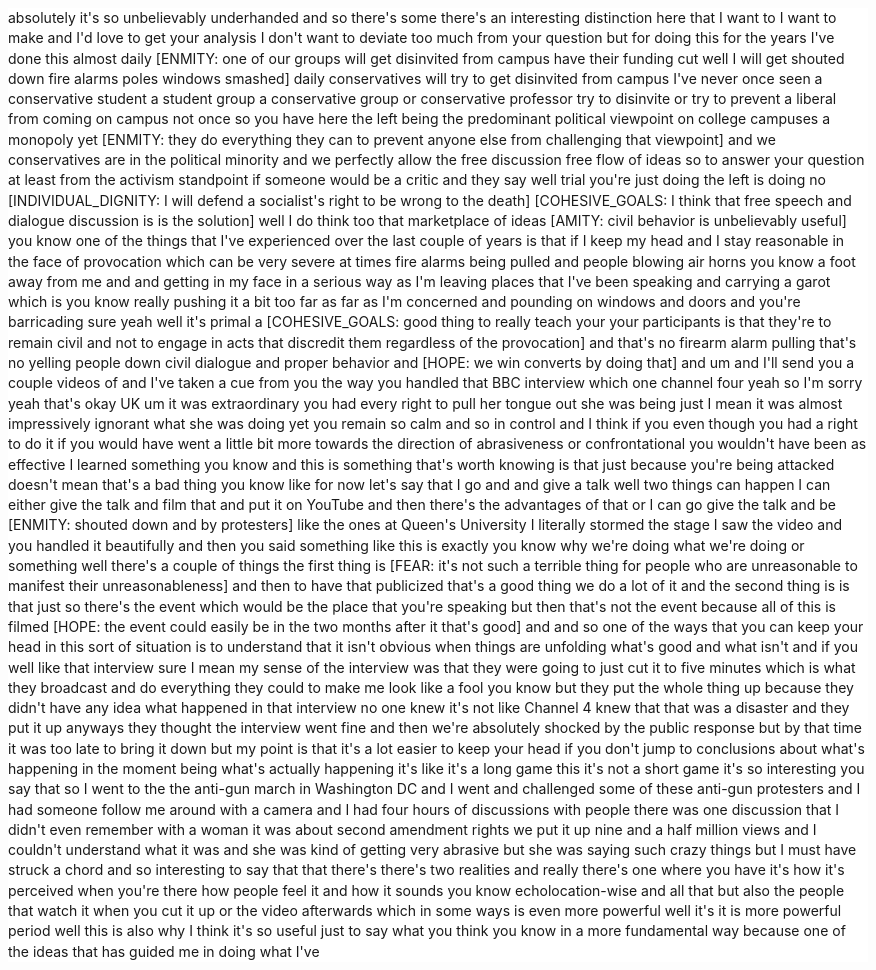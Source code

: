 absolutely it's so unbelievably underhanded and so there's some there's an interesting distinction here that I want to I want to make and I'd love to get your analysis I don't want to deviate too much from your question but for doing this for the years I've done this almost daily [ENMITY: one of our groups will get disinvited from campus have their funding cut well I will get shouted down fire alarms poles windows smashed] daily conservatives will try to get disinvited from campus I've never once seen a conservative student a student group a conservative group or conservative professor try to disinvite or try to prevent a liberal from coming on campus not once so you have here the left being the predominant political viewpoint on college campuses a monopoly yet [ENMITY: they do everything they can to prevent anyone else from challenging that viewpoint] and we conservatives are in the political minority and we perfectly allow the free discussion free flow of ideas so to answer your question at least from the activism standpoint if someone would be a critic and they say well trial you're just doing the left is doing no [INDIVIDUAL_DIGNITY: I will defend a socialist's right to be wrong to the death] [COHESIVE_GOALS: I think that free speech and dialogue discussion is is the solution] well I do think too that marketplace of ideas [AMITY: civil behavior is unbelievably useful] you know one of the things that I've experienced over the last couple of years is that if I keep my head and I stay reasonable in the face of provocation which can be very severe at times fire alarms being pulled and people blowing air horns you know a foot away from me and and getting in my face in a serious way as I'm leaving places that I've been speaking and carrying a garot which is you know really pushing it a bit too far as far as I'm concerned and pounding on windows and doors and you're barricading sure yeah well it's primal a [COHESIVE_GOALS: good thing to really teach your your participants is that they're to remain civil and not to engage in acts that discredit them regardless of the provocation] and that's no firearm alarm pulling that's no yelling people down civil dialogue and proper behavior and [HOPE: we win converts by doing that] and um and I'll send you a couple videos of and I've taken a cue from you the way you handled that BBC interview which one channel four yeah so I'm sorry yeah that's okay UK um it was extraordinary you had every right to pull her tongue out she was being just I mean it was almost impressively ignorant what she was doing yet you remain so calm and so in control and I think if you even though you had a right to do it if you would have went a little bit more towards the direction of abrasiveness or confrontational you wouldn't have been as effective I learned something you know and this is something that's worth knowing is that just because you're being attacked doesn't mean that's a bad thing you know like for now let's say that I go and and give a talk well two things can happen I can either give the talk and film that and put it on YouTube and then there's the advantages of that or I can go give the talk and be [ENMITY: shouted down and by protesters] like the ones at Queen's University I literally stormed the stage I saw the video and you handled it beautifully and then you said something like this is exactly you know why we're doing what we're doing or something well there's a couple of things the first thing is [FEAR: it's not such a terrible thing for people who are unreasonable to manifest their unreasonableness] and then to have that publicized that's a good thing we do a lot of it and the second thing is is that just so there's the event which would be the place that you're speaking but then that's not the event because all of this is filmed [HOPE: the event could easily be in the two months after it that's good] and and so one of the ways that you can keep your head in this sort of situation is to understand that it isn't obvious when things are unfolding what's good and what isn't and if you well like that interview sure I mean my sense of the interview was that they were going to just cut it to five minutes which is what they broadcast and do everything they could to make me look like a fool you know but they put the whole thing up because they didn't have any idea what happened in that interview no one knew it's not like Channel 4 knew that that was a disaster and they put it up anyways they thought the interview went fine and then we're absolutely shocked by the public response but by that time it was too late to bring it down but my point is that it's a lot easier to keep your head if you don't jump to conclusions about what's happening in the moment being what's actually happening it's like it's a long game this it's not a short game it's so interesting you say that so I went to the the anti-gun march in Washington DC and I went and challenged some of these anti-gun protesters and I had someone follow me around with a camera and I had four hours of discussions with people there was one discussion that I didn't even remember with a woman it was about second amendment rights we put it up nine and a half million views and I couldn't understand what it was and she was kind of getting very abrasive but she was saying such crazy things but I must have struck a chord and so interesting to say that that there's there's two realities and really there's one where you have it's how it's perceived when you're there how people feel it and how it sounds you know echolocation-wise and all that but also the people that watch it when you cut it up or the video afterwards which in some ways is even more powerful well it's it is more powerful period well this is also why I think it's so useful just to say what you think you know in a more fundamental way because one of the ideas that has guided me in doing what I've